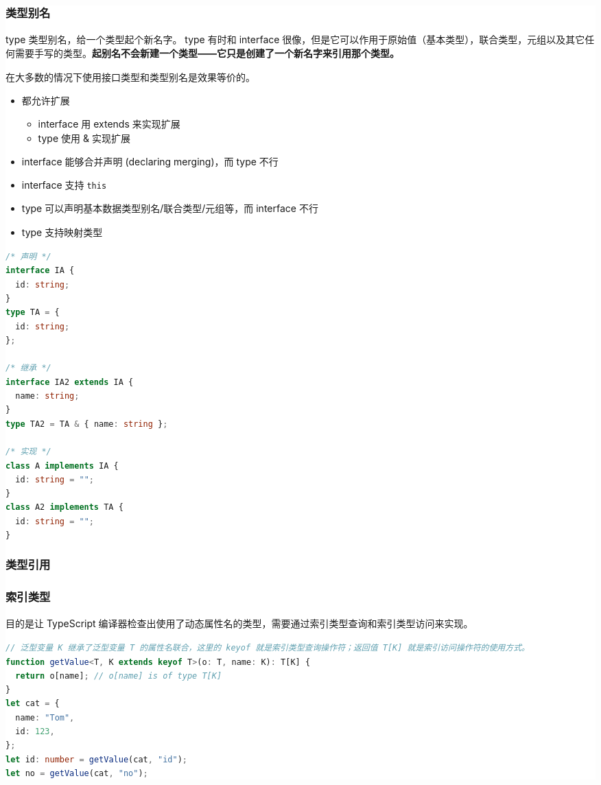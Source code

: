 
### 类型别名

type 类型别名，给一个类型起个新名字。 type 有时和 interface 很像，但是它可以作用于原始值（基本类型），联合类型，元组以及其它任何需要手写的类型。**起别名不会新建一个类型——它只是创建了一个新名字来引用那个类型。**

在大多数的情况下使用接口类型和类型别名是效果等价的。

- 都允许扩展

  - interface 用 extends 来实现扩展
  - type 使用 & 实现扩展

- interface 能够合并声明 (declaring merging)，而 type 不行
- interface 支持 `this`
- type 可以声明基本数据类型别名/联合类型/元组等，而 interface 不行
- type 支持映射类型

```ts
/* 声明 */
interface IA {
  id: string;
}
type TA = {
  id: string;
};

/* 继承 */
interface IA2 extends IA {
  name: string;
}
type TA2 = TA & { name: string };

/* 实现 */
class A implements IA {
  id: string = "";
}
class A2 implements TA {
  id: string = "";
}
```

### 类型引用

### 索引类型

目的是让 TypeScript 编译器检查出使用了动态属性名的类型，需要通过索引类型查询和索引类型访问来实现。

```ts
// 泛型变量 K 继承了泛型变量 T 的属性名联合，这里的 keyof 就是索引类型查询操作符；返回值 T[K] 就是索引访问操作符的使用方式。
function getValue<T, K extends keyof T>(o: T, name: K): T[K] {
  return o[name]; // o[name] is of type T[K]
}
let cat = {
  name: "Tom",
  id: 123,
};
let id: number = getValue(cat, "id");
let no = getValue(cat, "no");
```


  [prop: string]: any;
  [P in K]: T[P];